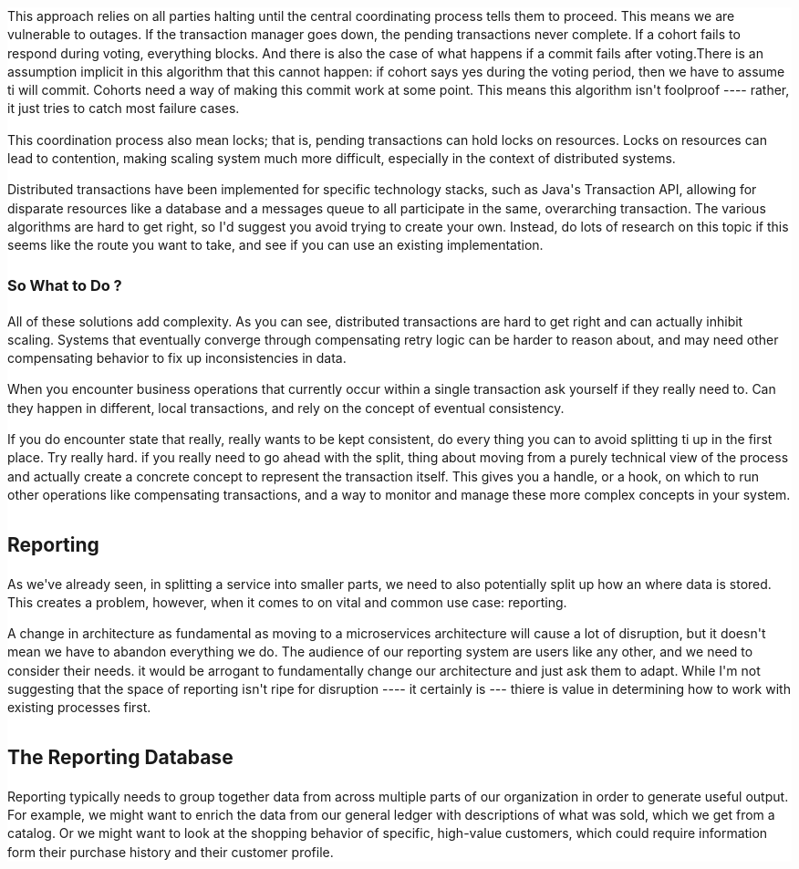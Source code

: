 This approach relies on all parties halting until the central coordinating process tells them to proceed. This means we are vulnerable to outages. If the transaction manager goes down, the pending transactions never complete. If a cohort fails to respond during voting, everything blocks. And there is also the case of what happens if a commit fails after voting.There is an assumption implicit in this algorithm that this cannot happen: if cohort says yes during the voting period, then we have to assume ti will commit. Cohorts need a way of making this commit work at some point. This means this algorithm isn't foolproof ---- rather, it just tries to catch most failure cases.

This coordination process also mean locks; that is, pending transactions can hold locks on resources. Locks on resources can lead to contention, making scaling system much more difficult, especially in the context of distributed systems.

Distributed transactions have been implemented for specific technology stacks, such as Java's Transaction API, allowing for disparate resources like a database and a messages queue to all participate in the same, overarching transaction. The various algorithms are hard to get right, so I'd suggest you avoid trying to create your own. Instead, do lots of research on this topic if this seems like the route you want to take, and see if you can use an existing implementation.

### So What to Do ?

All of these solutions add complexity. As you can see, distributed transactions are hard to get right and can actually inhibit scaling. Systems that eventually converge through compensating retry logic can be harder to reason about, and may need other compensating behavior to fix up inconsistencies in data.

When you encounter business operations that currently occur within a single transaction ask yourself if they really need to. Can they happen in different, local transactions, and rely on the concept of eventual consistency.

If you do encounter state that really, really wants to be kept consistent, do every thing you can to avoid splitting ti up in the first place. Try really hard. if you really need to go ahead with the split, thing about moving from a purely technical view of the process and actually create a concrete concept to represent the transaction itself. This gives you a handle, or a hook, on which to run other operations like compensating transactions, and a way to monitor and manage these more complex concepts in your system. 

## Reporting

As we've already seen, in splitting a service into smaller parts, we need to also potentially split up how an where data is stored. This creates a problem, however, when it comes to on vital and common use case: reporting.

A change in architecture as fundamental as moving to a microservices architecture will cause a lot of disruption, but it doesn't mean we have to abandon everything we do. The audience of our reporting system are users like any other, and we need to consider their needs. it would be arrogant to fundamentally change our architecture and just ask them to adapt. While I'm not suggesting that the space of reporting isn't ripe for disruption ---- it certainly is --- thiere is value in determining how to work with existing processes first.

## The Reporting Database

Reporting typically needs to group together data from across multiple parts of our organization in order to generate useful output. For example, we might want to enrich the data from our general ledger with descriptions of what was sold, which we get from a catalog. Or we might want to look at the shopping behavior of specific, high-value customers, which could require information form their purchase history and their customer profile.
